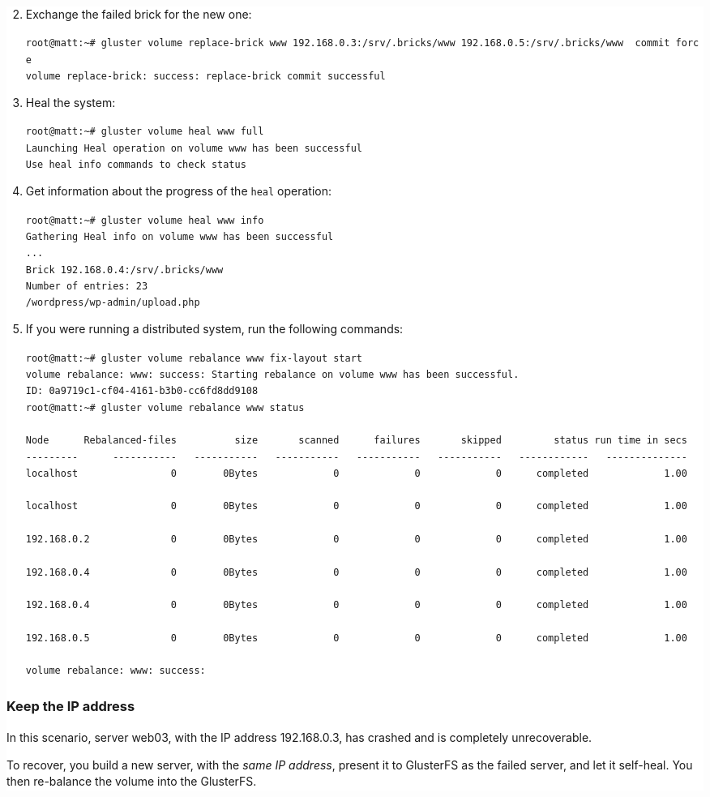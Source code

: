 2.  Exchange the failed brick for the new one:

        root@matt:~# gluster volume replace-brick www 192.168.0.3:/srv/.bricks/www 192.168.0.5:/srv/.bricks/www  commit force
        volume replace-brick: success: replace-brick commit successful

3.  Heal the system:

        root@matt:~# gluster volume heal www full
        Launching Heal operation on volume www has been successful
        Use heal info commands to check status

4.  Get information about the progress of the `heal` operation:

        root@matt:~# gluster volume heal www info
        Gathering Heal info on volume www has been successful  
        ...
        Brick 192.168.0.4:/srv/.bricks/www
        Number of entries: 23
        /wordpress/wp-admin/upload.php

5.  If you were running a distributed system, run the following commands:

        root@matt:~# gluster volume rebalance www fix-layout start
        volume rebalance: www: success: Starting rebalance on volume www has been successful.
        ID: 0a9719c1-cf04-4161-b3b0-cc6fd8dd9108
        root@matt:~# gluster volume rebalance www status

        Node      Rebalanced-files          size       scanned      failures       skipped         status run time in secs
        ---------      -----------   -----------   -----------   -----------   -----------   ------------   --------------
        localhost                0        0Bytes             0             0             0      completed             1.00

        localhost                0        0Bytes             0             0             0      completed             1.00

        192.168.0.2              0        0Bytes             0             0             0      completed             1.00

        192.168.0.4              0        0Bytes             0             0             0      completed             1.00

        192.168.0.4              0        0Bytes             0             0             0      completed             1.00

        192.168.0.5              0        0Bytes             0             0             0      completed             1.00

        volume rebalance: www: success:

### Keep the IP address

In this scenario, server web03, with the IP address 192.168.0.3, has crashed and is completely unrecoverable.

To recover, you build a new server, with the *same IP address*, present it to GlusterFS as the failed server, and let it self-heal. You then re-balance the volume into the GlusterFS.
